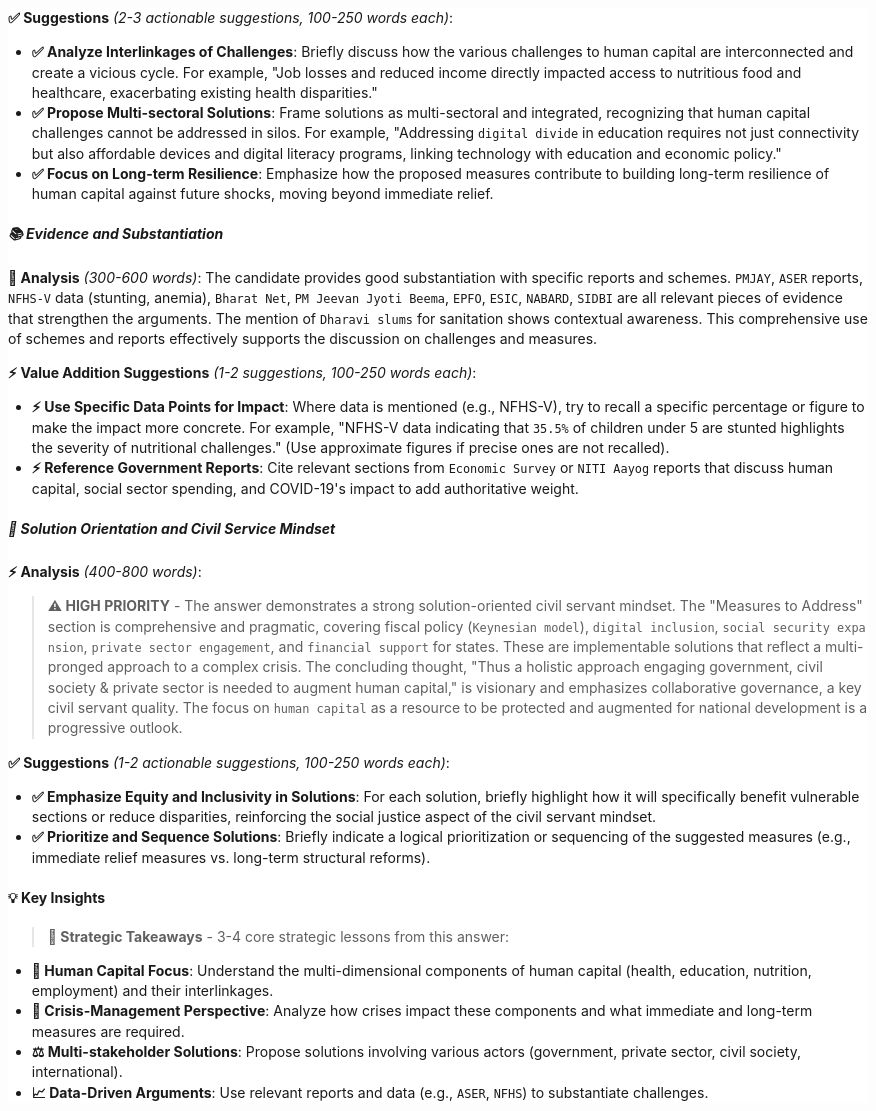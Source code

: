 **✅ Suggestions** *(2-3 actionable suggestions, 100-250 words each)*:
-   **✅ Analyze Interlinkages of Challenges**: Briefly discuss how the various challenges to human capital are interconnected and create a vicious cycle. For example, "Job losses and reduced income directly impacted access to nutritious food and healthcare, exacerbating existing health disparities."
-   **✅ Propose Multi-sectoral Solutions**: Frame solutions as multi-sectoral and integrated, recognizing that human capital challenges cannot be addressed in silos. For example, "Addressing `digital divide` in education requires not just connectivity but also affordable devices and digital literacy programs, linking technology with education and economic policy."
-   **✅ Focus on Long-term Resilience**: Emphasize how the proposed measures contribute to building long-term resilience of human capital against future shocks, moving beyond immediate relief.

##### 📚 Evidence and Substantiation
**🔎 Analysis** *(300-600 words)*:
The candidate provides good substantiation with specific reports and schemes. `PMJAY`, `ASER` reports, `NFHS-V` data (stunting, anemia), `Bharat Net`, `PM Jeevan Jyoti Beema`, `EPFO`, `ESIC`, `NABARD`, `SIDBI` are all relevant pieces of evidence that strengthen the arguments. The mention of `Dharavi slums` for sanitation shows contextual awareness. This comprehensive use of schemes and reports effectively supports the discussion on challenges and measures.

**⚡ Value Addition Suggestions** *(1-2 suggestions, 100-250 words each)*:
-   **⚡ Use Specific Data Points for Impact**: Where data is mentioned (e.g., NFHS-V), try to recall a specific percentage or figure to make the impact more concrete. For example, "NFHS-V data indicating that `35.5%` of children under 5 are stunted highlights the severity of nutritional challenges." (Use approximate figures if precise ones are not recalled).
-   **⚡ Reference Government Reports**: Cite relevant sections from `Economic Survey` or `NITI Aayog` reports that discuss human capital, social sector spending, and COVID-19's impact to add authoritative weight.

##### 🎯 Solution Orientation and Civil Service Mindset
**⚡ Analysis** *(400-800 words)*:
> **⚠️ HIGH PRIORITY** - The answer demonstrates a strong solution-oriented civil servant mindset. The "Measures to Address" section is comprehensive and pragmatic, covering fiscal policy (`Keynesian model`), `digital inclusion`, `social security expansion`, `private sector engagement`, and `financial support` for states. These are implementable solutions that reflect a multi-pronged approach to a complex crisis. The concluding thought, "Thus a holistic approach engaging government, civil society & private sector is needed to augment human capital," is visionary and emphasizes collaborative governance, a key civil servant quality. The focus on `human capital` as a resource to be protected and augmented for national development is a progressive outlook.

**✅ Suggestions** *(1-2 actionable suggestions, 100-250 words each)*:
-   **✅ Emphasize Equity and Inclusivity in Solutions**: For each solution, briefly highlight how it will specifically benefit vulnerable sections or reduce disparities, reinforcing the social justice aspect of the civil servant mindset.
-   **✅ Prioritize and Sequence Solutions**: Briefly indicate a logical prioritization or sequencing of the suggested measures (e.g., immediate relief measures vs. long-term structural reforms).

#### 💡 Key Insights
> **🌟 Strategic Takeaways** - 3-4 core strategic lessons from this answer:

-   **🎯 Human Capital Focus**: Understand the multi-dimensional components of human capital (health, education, nutrition, employment) and their interlinkages.
-   **🔗 Crisis-Management Perspective**: Analyze how crises impact these components and what immediate and long-term measures are required.
-   **⚖️ Multi-stakeholder Solutions**: Propose solutions involving various actors (government, private sector, civil society, international).
-   **📈 Data-Driven Arguments**: Use relevant reports and data (e.g., `ASER`, `NFHS`) to substantiate challenges.
